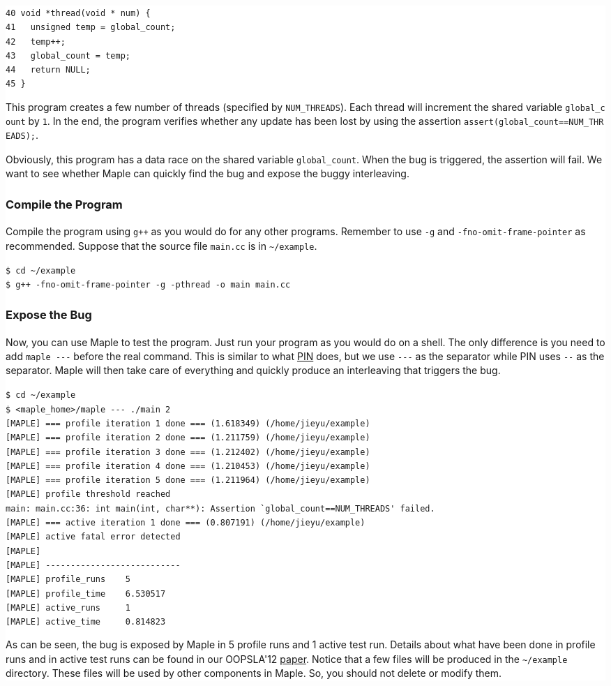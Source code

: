     40 void *thread(void * num) {
    41   unsigned temp = global_count;
    42   temp++;
    43   global_count = temp;
    44   return NULL;
    45 }

This program creates a few number of threads (specified by `NUM_THREADS`). Each thread will increment the shared variable `global_count` by `1`. In the end, the program verifies whether any update has been lost by using the assertion `assert(global_count==NUM_THREADS);`.

Obviously, this program has a data race on the shared variable `global_count`. When the bug is triggered, the assertion will fail. We want to see whether Maple can quickly find the bug and expose the buggy interleaving.

### Compile the Program

Compile the program using `g++` as you would do for any other programs. Remember to use `-g` and `-fno-omit-frame-pointer` as recommended. Suppose that the source file `main.cc` is in `~/example`.

    $ cd ~/example
    $ g++ -fno-omit-frame-pointer -g -pthread -o main main.cc

### Expose the Bug

Now, you can use Maple to test the program. Just run your program as you would do on a shell. The only difference is you need to add `maple ---` before the real command. This is similar to what [PIN](http://www.pintool.org/) does, but we use `---` as the separator while PIN uses `--` as the separator. Maple will then take care of everything and quickly produce an interleaving that triggers the bug.

    $ cd ~/example
    $ <maple_home>/maple --- ./main 2
    [MAPLE] === profile iteration 1 done === (1.618349) (/home/jieyu/example)
    [MAPLE] === profile iteration 2 done === (1.211759) (/home/jieyu/example)
    [MAPLE] === profile iteration 3 done === (1.212402) (/home/jieyu/example)
    [MAPLE] === profile iteration 4 done === (1.210453) (/home/jieyu/example)
    [MAPLE] === profile iteration 5 done === (1.211964) (/home/jieyu/example)
    [MAPLE] profile threshold reached
    main: main.cc:36: int main(int, char**): Assertion `global_count==NUM_THREADS' failed.
    [MAPLE] === active iteration 1 done === (0.807191) (/home/jieyu/example)
    [MAPLE] active fatal error detected
    [MAPLE]
    [MAPLE] ---------------------------
    [MAPLE] profile_runs    5
    [MAPLE] profile_time    6.530517
    [MAPLE] active_runs     1
    [MAPLE] active_time     0.814823

As can be seen, the bug is exposed by Maple in 5 profile runs and 1 active test run. Details about what have been done in profile runs and in active test runs can be found in our OOPSLA'12 [paper](http://www.eecs.umich.edu/~jieyu/papers/yu_oopsla12.pdf). Notice that a few files will be produced in the `~/example` directory. These files will be used by other components in Maple. So, you should not delete or modify them.
